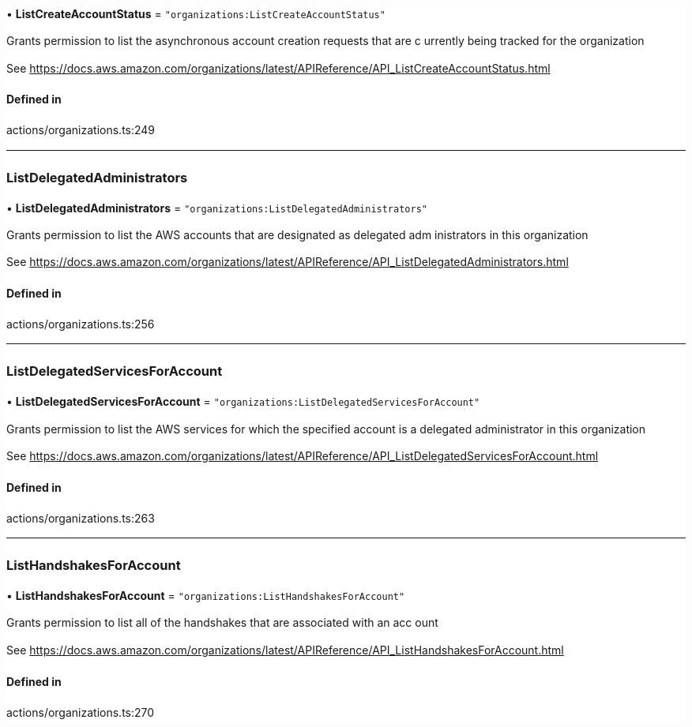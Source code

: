 • **ListCreateAccountStatus** = ``"organizations:ListCreateAccountStatus"``

Grants permission to list the asynchronous account creation requests that are c
urrently being tracked for the organization

See https://docs.aws.amazon.com/organizations/latest/APIReference/API_ListCreateAccountStatus.html

#### Defined in

actions/organizations.ts:249

___

### ListDelegatedAdministrators

• **ListDelegatedAdministrators** = ``"organizations:ListDelegatedAdministrators"``

Grants permission to list the AWS accounts that are designated as delegated adm
inistrators in this organization

See https://docs.aws.amazon.com/organizations/latest/APIReference/API_ListDelegatedAdministrators.html

#### Defined in

actions/organizations.ts:256

___

### ListDelegatedServicesForAccount

• **ListDelegatedServicesForAccount** = ``"organizations:ListDelegatedServicesForAccount"``

Grants permission to list the AWS services for which the specified account is a
delegated administrator in this organization

See https://docs.aws.amazon.com/organizations/latest/APIReference/API_ListDelegatedServicesForAccount.html

#### Defined in

actions/organizations.ts:263

___

### ListHandshakesForAccount

• **ListHandshakesForAccount** = ``"organizations:ListHandshakesForAccount"``

Grants permission to list all of the handshakes that are associated with an acc
ount

See https://docs.aws.amazon.com/organizations/latest/APIReference/API_ListHandshakesForAccount.html

#### Defined in

actions/organizations.ts:270
